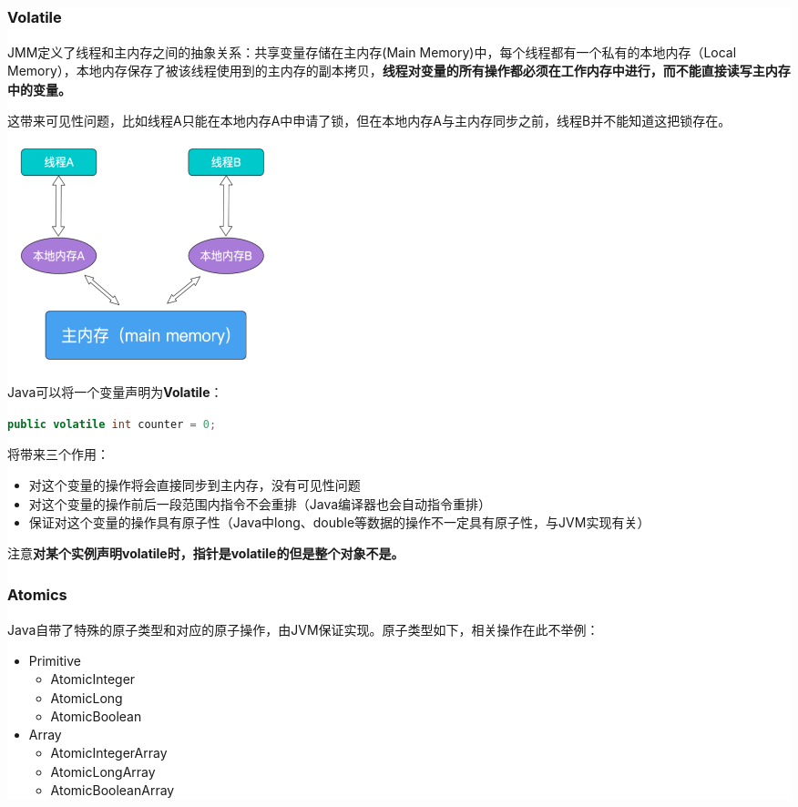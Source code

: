 ### Volatile

JMM定义了线程和主内存之间的抽象关系：共享变量存储在主内存(Main Memory)中，每个线程都有一个私有的本地内存（Local Memory），本地内存保存了被该线程使用到的主内存的副本拷贝，**线程对变量的所有操作都必须在工作内存中进行，而不能直接读写主内存中的变量。**

这带来可见性问题，比如线程A只能在本地内存A中申请了锁，但在本地内存A与主内存同步之前，线程B并不能知道这把锁存在。

<img src="Java笔记.assets/20180613171711160.png" alt="img" style="zoom:50%;" />

Java可以将一个变量声明为**Volatile**：

```Java
public volatile int counter = 0;
```

将带来三个作用：

- 对这个变量的操作将会直接同步到主内存，没有可见性问题
- 对这个变量的操作前后一段范围内指令不会重排（Java编译器也会自动指令重排）
- 保证对这个变量的操作具有原子性（Java中long、double等数据的操作不一定具有原子性，与JVM实现有关）

注意**对某个实例声明volatile时，指针是volatile的但是整个对象不是。**

### Atomics

Java自带了特殊的原子类型和对应的原子操作，由JVM保证实现。原子类型如下，相关操作在此不举例：

- Primitive
  - AtomicInteger
  - AtomicLong
  - AtomicBoolean
- Array
  - AtomicIntegerArray
  - AtomicLongArray
  - AtomicBooleanArray
